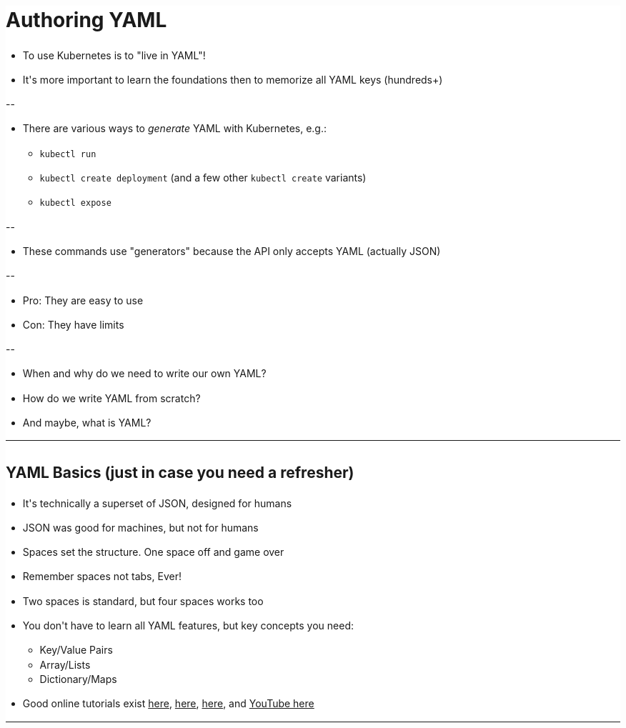 # Authoring YAML

- To use Kubernetes is to "live in YAML"!

- It's more important to learn the foundations then to memorize all YAML keys (hundreds+)

--

- There are various ways to *generate* YAML with Kubernetes, e.g.:

  - `kubectl run`

  - `kubectl create deployment` (and a few other `kubectl create` variants)

  - `kubectl expose`

--

- These commands use "generators" because the API only accepts YAML (actually JSON) 

--

- Pro: They are easy to use

- Con: They have limits

--

- When and why do we need to write our own YAML?

- How do we write YAML from scratch?

- And maybe, what is YAML?

---

## YAML Basics (just in case you need a refresher)

- It's technically a superset of JSON, designed for humans

- JSON was good for machines, but not for humans

- Spaces set the structure. One space off and game over

- Remember spaces not tabs, Ever!

- Two spaces is standard, but four spaces works too

- You don't have to learn all YAML features, but key concepts you need:
  - Key/Value Pairs
  - Array/Lists
  - Dictionary/Maps

- Good online tutorials exist [here](https://www.tutorialspoint.com/yaml/index.htm), 
[here](https://developer.ibm.com/tutorials/yaml-basics-and-usage-in-kubernetes/), 
[here](https://docs.ansible.com/ansible/latest/reference_appendices/YAMLSyntax.html), and
[YouTube here](https://www.youtube.com/watch?v=cdLNKUoMc6c)

---
